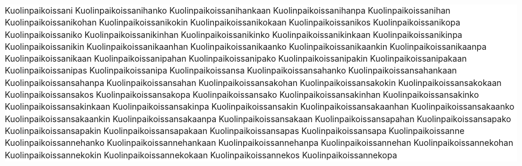 Kuolinpaikoissani
Kuolinpaikoissanihanko
Kuolinpaikoissanihankaan
Kuolinpaikoissanihanpa
Kuolinpaikoissanihan
Kuolinpaikoissanikohan
Kuolinpaikoissanikokin
Kuolinpaikoissanikokaan
Kuolinpaikoissanikos
Kuolinpaikoissanikopa
Kuolinpaikoissaniko
Kuolinpaikoissanikinhan
Kuolinpaikoissanikinko
Kuolinpaikoissanikinkaan
Kuolinpaikoissanikinpa
Kuolinpaikoissanikin
Kuolinpaikoissanikaanhan
Kuolinpaikoissanikaanko
Kuolinpaikoissanikaankin
Kuolinpaikoissanikaanpa
Kuolinpaikoissanikaan
Kuolinpaikoissanipahan
Kuolinpaikoissanipako
Kuolinpaikoissanipakin
Kuolinpaikoissanipakaan
Kuolinpaikoissanipas
Kuolinpaikoissanipa
Kuolinpaikoissansa
Kuolinpaikoissansahanko
Kuolinpaikoissansahankaan
Kuolinpaikoissansahanpa
Kuolinpaikoissansahan
Kuolinpaikoissansakohan
Kuolinpaikoissansakokin
Kuolinpaikoissansakokaan
Kuolinpaikoissansakos
Kuolinpaikoissansakopa
Kuolinpaikoissansako
Kuolinpaikoissansakinhan
Kuolinpaikoissansakinko
Kuolinpaikoissansakinkaan
Kuolinpaikoissansakinpa
Kuolinpaikoissansakin
Kuolinpaikoissansakaanhan
Kuolinpaikoissansakaanko
Kuolinpaikoissansakaankin
Kuolinpaikoissansakaanpa
Kuolinpaikoissansakaan
Kuolinpaikoissansapahan
Kuolinpaikoissansapako
Kuolinpaikoissansapakin
Kuolinpaikoissansapakaan
Kuolinpaikoissansapas
Kuolinpaikoissansapa
Kuolinpaikoissanne
Kuolinpaikoissannehanko
Kuolinpaikoissannehankaan
Kuolinpaikoissannehanpa
Kuolinpaikoissannehan
Kuolinpaikoissannekohan
Kuolinpaikoissannekokin
Kuolinpaikoissannekokaan
Kuolinpaikoissannekos
Kuolinpaikoissannekopa